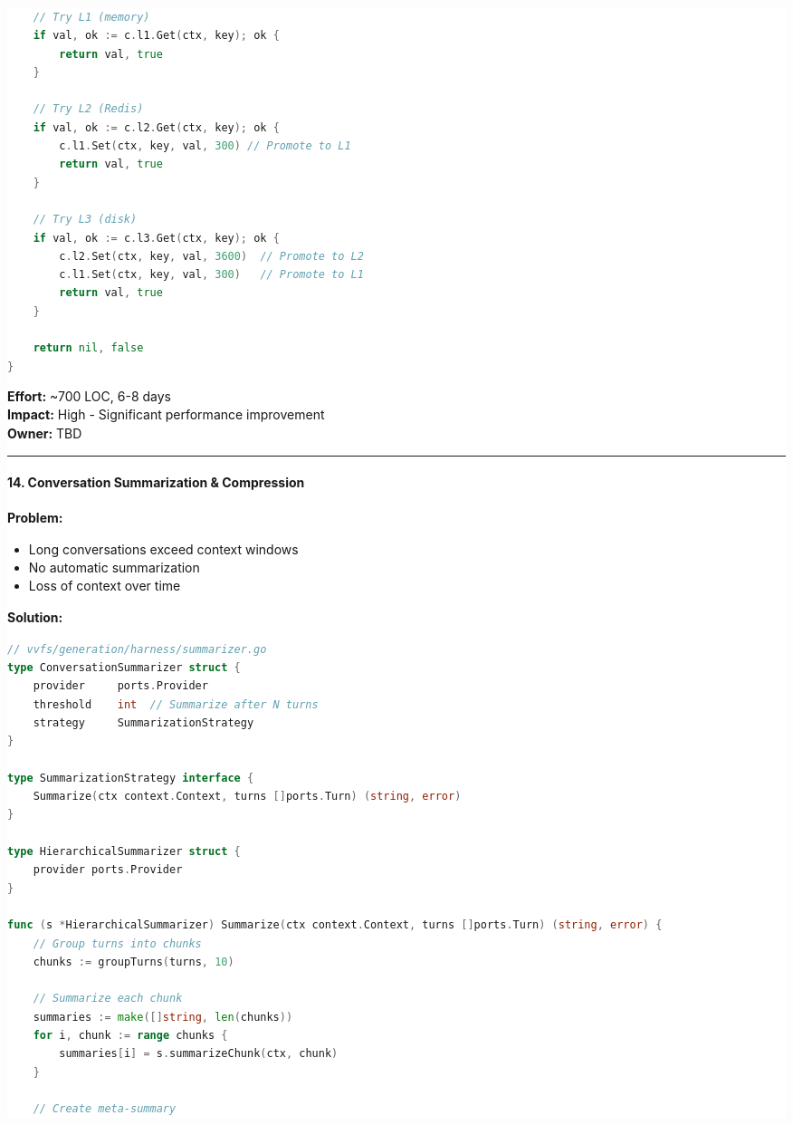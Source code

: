 ```go
    // Try L1 (memory)
    if val, ok := c.l1.Get(ctx, key); ok {
        return val, true
    }
    
    // Try L2 (Redis)
    if val, ok := c.l2.Get(ctx, key); ok {
        c.l1.Set(ctx, key, val, 300) // Promote to L1
        return val, true
    }
    
    // Try L3 (disk)
    if val, ok := c.l3.Get(ctx, key); ok {
        c.l2.Set(ctx, key, val, 3600)  // Promote to L2
        c.l1.Set(ctx, key, val, 300)   // Promote to L1
        return val, true
    }
    
    return nil, false
}
```

**Effort:** ~700 LOC, 6-8 days  
**Impact:** High - Significant performance improvement  
**Owner:** TBD

---

#### 14. Conversation Summarization & Compression

**Problem:**

- Long conversations exceed context windows
- No automatic summarization
- Loss of context over time

**Solution:**

```go
// vvfs/generation/harness/summarizer.go
type ConversationSummarizer struct {
    provider     ports.Provider
    threshold    int  // Summarize after N turns
    strategy     SummarizationStrategy
}

type SummarizationStrategy interface {
    Summarize(ctx context.Context, turns []ports.Turn) (string, error)
}

type HierarchicalSummarizer struct {
    provider ports.Provider
}

func (s *HierarchicalSummarizer) Summarize(ctx context.Context, turns []ports.Turn) (string, error) {
    // Group turns into chunks
    chunks := groupTurns(turns, 10)
    
    // Summarize each chunk
    summaries := make([]string, len(chunks))
    for i, chunk := range chunks {
        summaries[i] = s.summarizeChunk(ctx, chunk)
    }
    
    // Create meta-summary
```